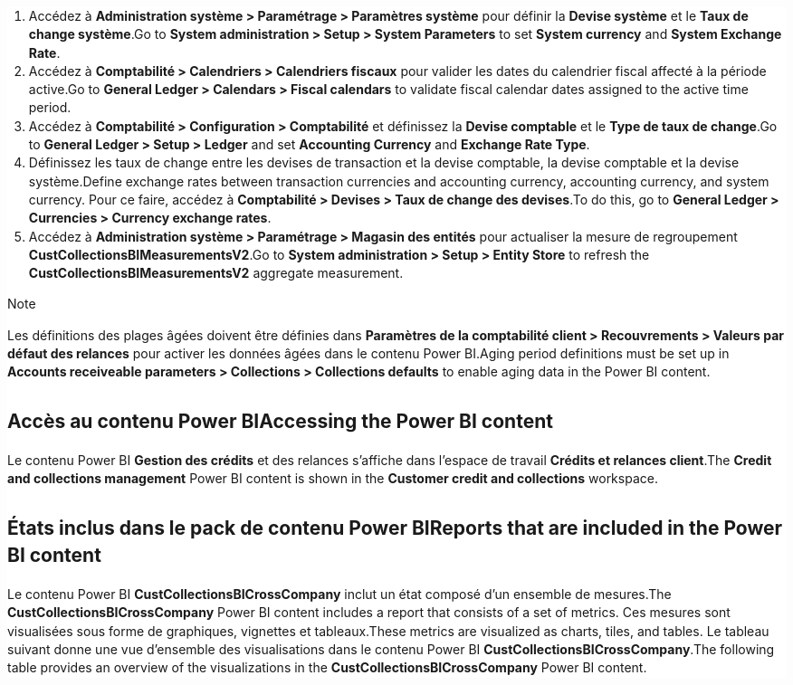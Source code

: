 1. <span data-ttu-id="2e9bd-121">Accédez à **Administration système > Paramétrage > Paramètres système** pour définir la **Devise système** et le **Taux de change système**.</span><span class="sxs-lookup"><span data-stu-id="2e9bd-121">Go to **System administration > Setup > System Parameters** to set **System currency** and **System Exchange Rate**.</span></span>
2. <span data-ttu-id="2e9bd-122">Accédez à **Comptabilité > Calendriers > Calendriers fiscaux** pour valider les dates du calendrier fiscal affecté à la période active.</span><span class="sxs-lookup"><span data-stu-id="2e9bd-122">Go to **General Ledger > Calendars > Fiscal calendars** to validate fiscal calendar dates assigned to the active time period.</span></span>
3. <span data-ttu-id="2e9bd-123">Accédez à **Comptabilité > Configuration > Comptabilité** et définissez la **Devise comptable** et le **Type de taux de change**.</span><span class="sxs-lookup"><span data-stu-id="2e9bd-123">Go to **General Ledger > Setup > Ledger** and set **Accounting Currency** and **Exchange Rate Type**.</span></span>
4. <span data-ttu-id="2e9bd-124">Définissez les taux de change entre les devises de transaction et la devise comptable, la devise comptable et la devise système.</span><span class="sxs-lookup"><span data-stu-id="2e9bd-124">Define exchange rates between transaction currencies and accounting currency, accounting currency, and system currency.</span></span> <span data-ttu-id="2e9bd-125">Pour ce faire, accédez à **Comptabilité > Devises > Taux de change des devises**.</span><span class="sxs-lookup"><span data-stu-id="2e9bd-125">To do this, go to **General Ledger > Currencies > Currency exchange rates**.</span></span>
5. <span data-ttu-id="2e9bd-126">Accédez à **Administration système > Paramétrage > Magasin des entités** pour actualiser la mesure de regroupement **CustCollectionsBIMeasurementsV2**.</span><span class="sxs-lookup"><span data-stu-id="2e9bd-126">Go to **System administration > Setup > Entity Store** to refresh the **CustCollectionsBIMeasurementsV2** aggregate measurement.</span></span>

>[!NOTE] 
> <span data-ttu-id="2e9bd-127">Les définitions des plages âgées doivent être définies dans **Paramètres de la comptabilité client > Recouvrements > Valeurs par défaut des relances** pour activer les données âgées dans le contenu Power BI.</span><span class="sxs-lookup"><span data-stu-id="2e9bd-127">Aging period definitions must be set up in **Accounts receiveable parameters > Collections > Collections defaults** to enable aging data in the Power BI content.</span></span>

## <a name="accessing-the-power-bi-content"></a><span data-ttu-id="2e9bd-128">Accès au contenu Power BI</span><span class="sxs-lookup"><span data-stu-id="2e9bd-128">Accessing the Power BI content</span></span>

<span data-ttu-id="2e9bd-129">Le contenu Power BI **Gestion des crédits** et des relances s’affiche dans l’espace de travail **Crédits et relances client**.</span><span class="sxs-lookup"><span data-stu-id="2e9bd-129">The **Credit and collections management** Power BI content is shown in the **Customer credit and collections** workspace.</span></span>

## <a name="reports-that-are-included-in-the-power-bi-content"></a><span data-ttu-id="2e9bd-130">États inclus dans le pack de contenu Power BI</span><span class="sxs-lookup"><span data-stu-id="2e9bd-130">Reports that are included in the Power BI content</span></span>

<span data-ttu-id="2e9bd-131">Le contenu Power BI **CustCollectionsBICrossCompany** inclut un état composé d’un ensemble de mesures.</span><span class="sxs-lookup"><span data-stu-id="2e9bd-131">The **CustCollectionsBICrossCompany** Power BI content includes a report that consists of a set of metrics.</span></span> <span data-ttu-id="2e9bd-132">Ces mesures sont visualisées sous forme de graphiques, vignettes et tableaux.</span><span class="sxs-lookup"><span data-stu-id="2e9bd-132">These metrics are visualized as charts, tiles, and tables.</span></span> <span data-ttu-id="2e9bd-133">Le tableau suivant donne une vue d’ensemble des visualisations dans le contenu Power BI **CustCollectionsBICrossCompany**.</span><span class="sxs-lookup"><span data-stu-id="2e9bd-133">The following table provides an overview of the visualizations in the **CustCollectionsBICrossCompany** Power BI content.</span></span>
